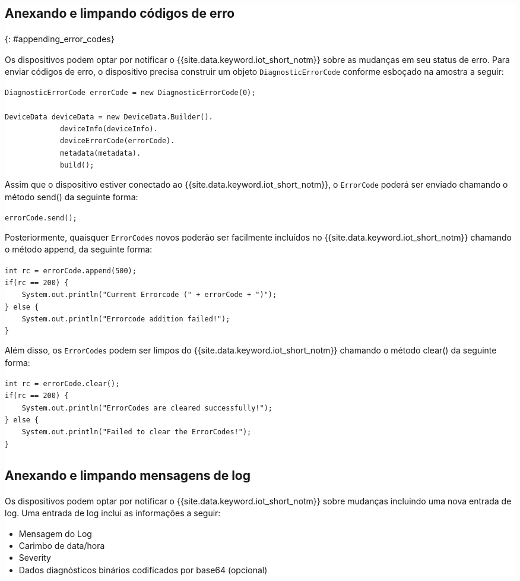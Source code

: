 ## Anexando e limpando códigos de erro
{: #appending_error_codes}

Os dispositivos podem optar por notificar o {{site.data.keyword.iot_short_notm}} sobre as mudanças em seu status de erro. Para enviar códigos de erro, o dispositivo precisa construir um objeto `DiagnosticErrorCode` conforme esboçado na amostra a seguir:

```
DiagnosticErrorCode errorCode = new DiagnosticErrorCode(0);

DeviceData deviceData = new DeviceData.Builder().
             deviceInfo(deviceInfo).
             deviceErrorCode(errorCode).
             metadata(metadata).
             build();
```

Assim que o dispositivo estiver conectado ao {{site.data.keyword.iot_short_notm}}, o `ErrorCode` poderá ser enviado chamando o método send() da seguinte forma:

```
errorCode.send();
```

Posteriormente, quaisquer `ErrorCodes` novos poderão ser facilmente incluídos no {{site.data.keyword.iot_short_notm}} chamando o método append, da seguinte forma:

```
int rc = errorCode.append(500);
if(rc == 200) {
    System.out.println("Current Errorcode (" + errorCode + ")");
} else {
    System.out.println("Errorcode addition failed!");
}
```

Além disso, os `ErrorCodes` podem ser limpos do {{site.data.keyword.iot_short_notm}} chamando o método clear() da seguinte forma:

```
int rc = errorCode.clear();
if(rc == 200) {
    System.out.println("ErrorCodes are cleared successfully!");
} else {
    System.out.println("Failed to clear the ErrorCodes!");
}
```

## Anexando e limpando mensagens de log

Os dispositivos podem optar por notificar o {{site.data.keyword.iot_short_notm}} sobre mudanças incluindo uma nova entrada de log. Uma entrada de log inclui as informações a seguir:
- Mensagem do Log
- Carimbo de data/hora
- Severity
- Dados diagnósticos binários codificados por base64 (opcional)
